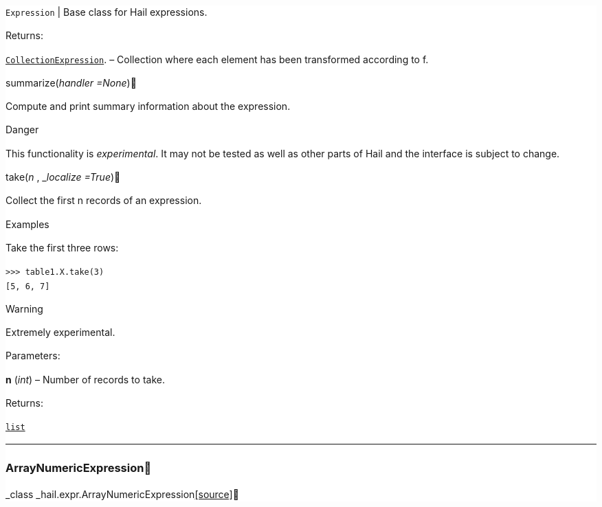 ```Expression``` | Base class for Hail expressions.  

Returns:

    

[`CollectionExpression`](hail.expr.CollectionExpression.html#hail.expr.CollectionExpression
"hail.expr.CollectionExpression"). – Collection where each element has been
transformed according to f.

summarize(_handler =None_)

    

Compute and print summary information about the expression.

Danger

This functionality is _experimental_. It may not be tested as well as other
parts of Hail and the interface is subject to change.

take(_n_ , __localize =True_)

    

Collect the first n records of an expression.

Examples

Take the first three rows:

    
    
    >>> table1.X.take(3)
    [5, 6, 7]
    

Warning

Extremely experimental.

Parameters:

    

**n** (_int_) – Number of records to take.

Returns:

    

[`list`](https://docs.python.org/3.9/library/stdtypes.html#list "\(in Python
v3.9\)")

---

### ArrayNumericExpression

_class
_hail.expr.ArrayNumericExpression[[source]](_modules/hail/expr/expressions/typed_expressions.html#ArrayNumericExpression)

    

```